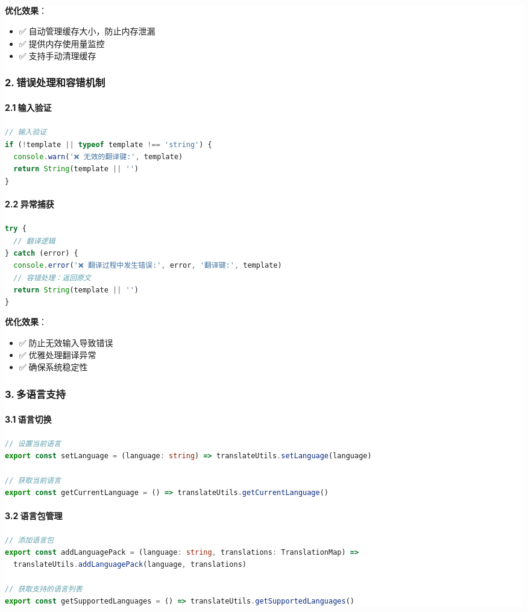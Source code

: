 **优化效果**：

- ✅ 自动管理缓存大小，防止内存泄漏
- ✅ 提供内存使用量监控
- ✅ 支持手动清理缓存

### 2. **错误处理和容错机制**

#### 2.1 输入验证

```typescript
// 输入验证
if (!template || typeof template !== 'string') {
  console.warn('❌ 无效的翻译键:', template)
  return String(template || '')
}
```

#### 2.2 异常捕获

```typescript
try {
  // 翻译逻辑
} catch (error) {
  console.error('❌ 翻译过程中发生错误:', error, '翻译键:', template)
  // 容错处理：返回原文
  return String(template || '')
}
```

**优化效果**：

- ✅ 防止无效输入导致错误
- ✅ 优雅处理翻译异常
- ✅ 确保系统稳定性

### 3. **多语言支持**

#### 3.1 语言切换

```typescript
// 设置当前语言
export const setLanguage = (language: string) => translateUtils.setLanguage(language)

// 获取当前语言
export const getCurrentLanguage = () => translateUtils.getCurrentLanguage()
```

#### 3.2 语言包管理

```typescript
// 添加语言包
export const addLanguagePack = (language: string, translations: TranslationMap) =>
  translateUtils.addLanguagePack(language, translations)

// 获取支持的语言列表
export const getSupportedLanguages = () => translateUtils.getSupportedLanguages()
```
